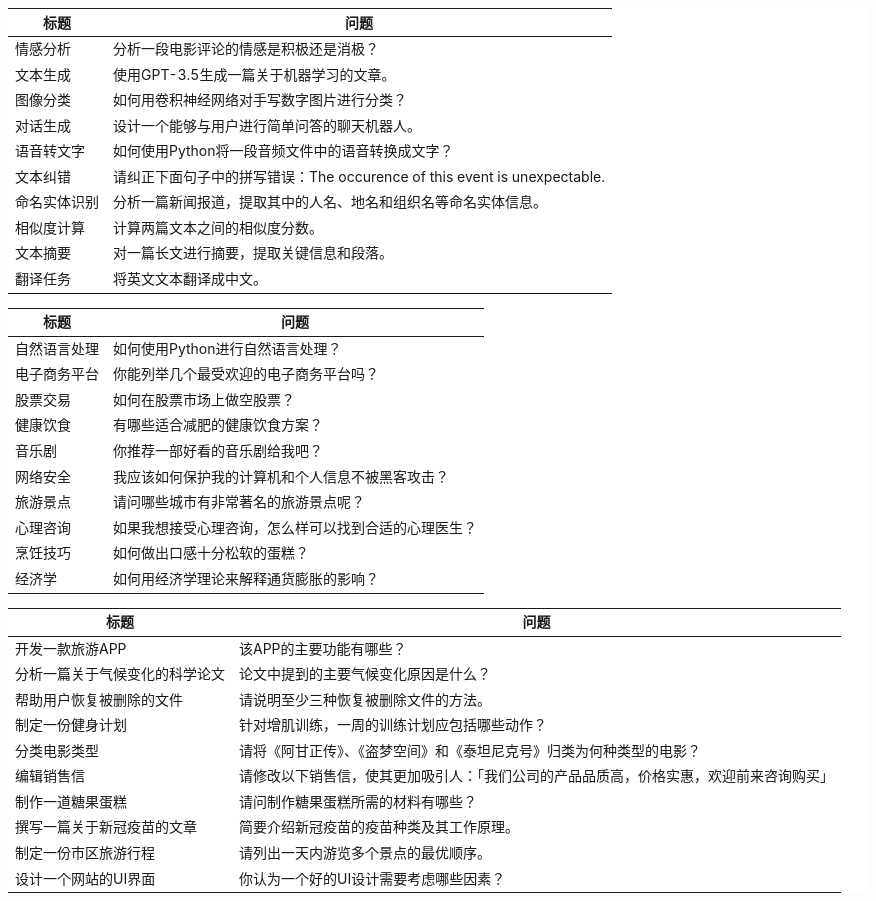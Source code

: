 | 标题                  | 问题                                                                                                                                                                                                                                                                                       |
|-----------------------|------------------------------------------------------------------------------------------------------------------------------------------------------------------------------------------------------------------------------------------------------------------------------------------|
| 情感分析              | 分析一段电影评论的情感是积极还是消极？                                                                                                                                                                                                                                                      |
| 文本生成              | 使用GPT-3.5生成一篇关于机器学习的文章。                                                                                                                                                                                                                                                      |
| 图像分类              | 如何用卷积神经网络对手写数字图片进行分类？                                                                                                                                                                                                                                                 |
| 对话生成              | 设计一个能够与用户进行简单问答的聊天机器人。                                                                                                                                                                                                                                               |
| 语音转文字            | 如何使用Python将一段音频文件中的语音转换成文字？                                                                                                                                                                                                                                           |
| 文本纠错              | 请纠正下面句子中的拼写错误：The occurence of this event is unexpectable.                                                                                                                                                                                                                    |
| 命名实体识别        | 分析一篇新闻报道，提取其中的人名、地名和组织名等命名实体信息。                                                                                                                                                                                                                            |
| 相似度计算            | 计算两篇文本之间的相似度分数。                                                                                                                                                                                                                                                              |
| 文本摘要              | 对一篇长文进行摘要，提取关键信息和段落。                                                                                                                                                                                                                                                    |
| 翻译任务              | 将英文文本翻译成中文。                                                                                                                                                                                                                                                                      |

| 标题 | 问题 |
| --- | --- |
| 自然语言处理 | 如何使用Python进行自然语言处理？ |
| 电子商务平台 | 你能列举几个最受欢迎的电子商务平台吗？ |
| 股票交易 | 如何在股票市场上做空股票？ |
| 健康饮食 | 有哪些适合减肥的健康饮食方案？ |
| 音乐剧 | 你推荐一部好看的音乐剧给我吧？ |
| 网络安全 | 我应该如何保护我的计算机和个人信息不被黑客攻击？ |
| 旅游景点 | 请问哪些城市有非常著名的旅游景点呢？ |
| 心理咨询 | 如果我想接受心理咨询，怎么样可以找到合适的心理医生？ |
| 烹饪技巧 | 如何做出口感十分松软的蛋糕？ |
| 经济学 | 如何用经济学理论来解释通货膨胀的影响？ |

| 标题 | 问题 |
| --- | --- |
| 开发一款旅游APP | 该APP的主要功能有哪些？ |
| 分析一篇关于气候变化的科学论文 | 论文中提到的主要气候变化原因是什么？ |
| 帮助用户恢复被删除的文件 | 请说明至少三种恢复被删除文件的方法。 |
| 制定一份健身计划 | 针对增肌训练，一周的训练计划应包括哪些动作？ |
| 分类电影类型 | 请将《阿甘正传》、《盗梦空间》和《泰坦尼克号》归类为何种类型的电影？ |
| 编辑销售信 | 请修改以下销售信，使其更加吸引人：「我们公司的产品品质高，价格实惠，欢迎前来咨询购买」 |
| 制作一道糖果蛋糕 | 请问制作糖果蛋糕所需的材料有哪些？ |
| 撰写一篇关于新冠疫苗的文章 | 简要介绍新冠疫苗的疫苗种类及其工作原理。 |
| 制定一份市区旅游行程 | 请列出一天内游览多个景点的最优顺序。 |
| 设计一个网站的UI界面 | 你认为一个好的UI设计需要考虑哪些因素？ |
